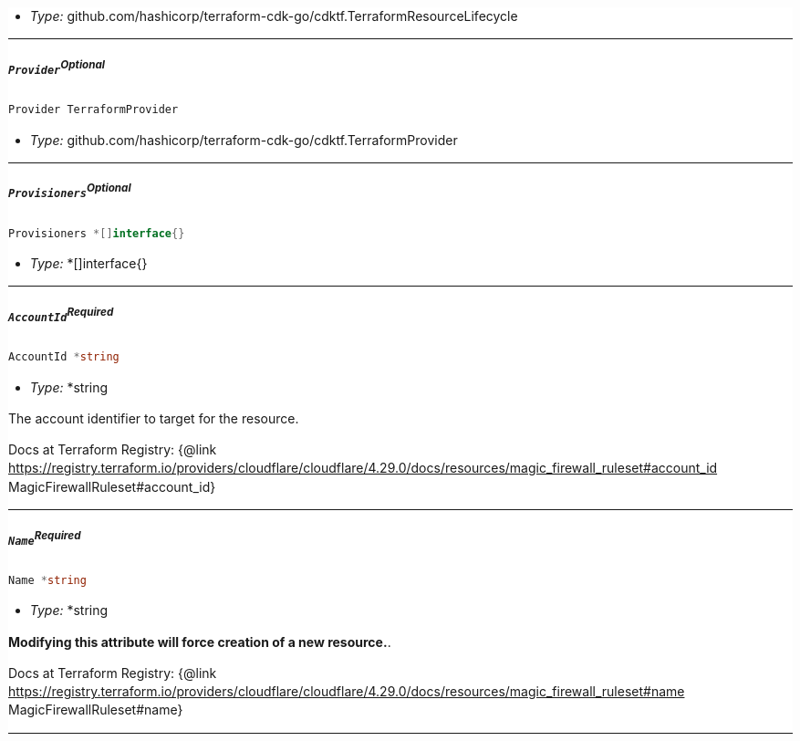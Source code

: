 - *Type:* github.com/hashicorp/terraform-cdk-go/cdktf.TerraformResourceLifecycle

---

##### `Provider`<sup>Optional</sup> <a name="Provider" id="@cdktf/provider-cloudflare.magicFirewallRuleset.MagicFirewallRulesetConfig.property.provider"></a>

```go
Provider TerraformProvider
```

- *Type:* github.com/hashicorp/terraform-cdk-go/cdktf.TerraformProvider

---

##### `Provisioners`<sup>Optional</sup> <a name="Provisioners" id="@cdktf/provider-cloudflare.magicFirewallRuleset.MagicFirewallRulesetConfig.property.provisioners"></a>

```go
Provisioners *[]interface{}
```

- *Type:* *[]interface{}

---

##### `AccountId`<sup>Required</sup> <a name="AccountId" id="@cdktf/provider-cloudflare.magicFirewallRuleset.MagicFirewallRulesetConfig.property.accountId"></a>

```go
AccountId *string
```

- *Type:* *string

The account identifier to target for the resource.

Docs at Terraform Registry: {@link https://registry.terraform.io/providers/cloudflare/cloudflare/4.29.0/docs/resources/magic_firewall_ruleset#account_id MagicFirewallRuleset#account_id}

---

##### `Name`<sup>Required</sup> <a name="Name" id="@cdktf/provider-cloudflare.magicFirewallRuleset.MagicFirewallRulesetConfig.property.name"></a>

```go
Name *string
```

- *Type:* *string

**Modifying this attribute will force creation of a new resource.**.

Docs at Terraform Registry: {@link https://registry.terraform.io/providers/cloudflare/cloudflare/4.29.0/docs/resources/magic_firewall_ruleset#name MagicFirewallRuleset#name}

---